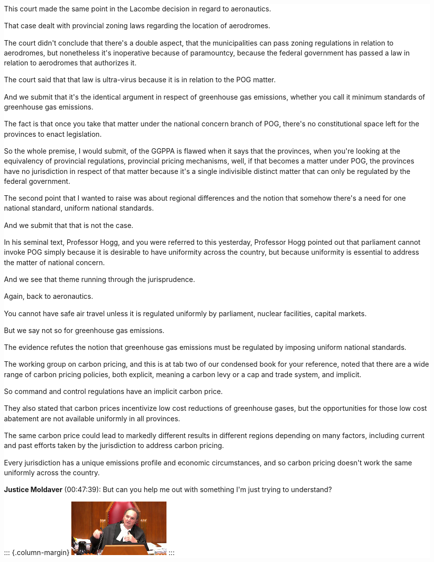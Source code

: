 This court made the same point in the Lacombe decision in regard to aeronautics.

That case dealt with provincial zoning laws regarding the location of aerodromes.

The court didn't conclude that there's a double aspect, that the municipalities can pass zoning regulations in relation to aerodromes, but nonetheless it's inoperative because of paramountcy, because the federal government has passed a law in relation to aerodromes that authorizes it.

The court said that that law is ultra-virus because it is in relation to the POG matter.

And we submit that it's the identical argument in respect of greenhouse gas emissions, whether you call it minimum standards of greenhouse gas emissions.

The fact is that once you take that matter under the national concern branch of POG, there's no constitutional space left for the provinces to enact legislation.

So the whole premise, I would submit, of the GGPPA is flawed when it says that the provinces, when you're looking at the equivalency of provincial regulations, provincial pricing mechanisms, well, if that becomes a matter under POG, the provinces have no jurisdiction in respect of that matter because it's a single indivisible distinct matter that can only be regulated by the federal government.

The second point that I wanted to raise was about regional differences and the notion that somehow there's a need for one national standard, uniform national standards.

And we submit that that is not the case.

In his seminal text, Professor Hogg, and you were referred to this yesterday, Professor Hogg pointed out that parliament cannot invoke POG simply because it is desirable to have uniformity across the country, but because uniformity is essential to address the matter of national concern.

And we see that theme running through the jurisprudence.

Again, back to aeronautics.

You cannot have safe air travel unless it is regulated uniformly by parliament, nuclear facilities, capital markets.

But we say not so for greenhouse gas emissions.

The evidence refutes the notion that greenhouse gas emissions must be regulated by imposing uniform national standards.

The working group on carbon pricing, and this is at tab two of our condensed book for your reference, noted that there are a wide range of carbon pricing policies, both explicit, meaning a carbon levy or a cap and trade system, and implicit.

So command and control regulations have an implicit carbon price.

They also stated that carbon prices incentivize low cost reductions of greenhouse gases, but the opportunities for those low cost abatement are not available uniformly in all provinces.

The same carbon price could lead to markedly different results in different regions depending on many factors, including current and past efforts taken by the jurisdiction to address carbon pricing.

Every jurisdiction has a unique emissions profile and economic circumstances, and so carbon pricing doesn't work the same uniformly across the country.

**Justice Moldaver** (00:47:39): But can you help me out with something I'm just trying to understand?

::: {.column-margin}
![](2886.png)
:::
